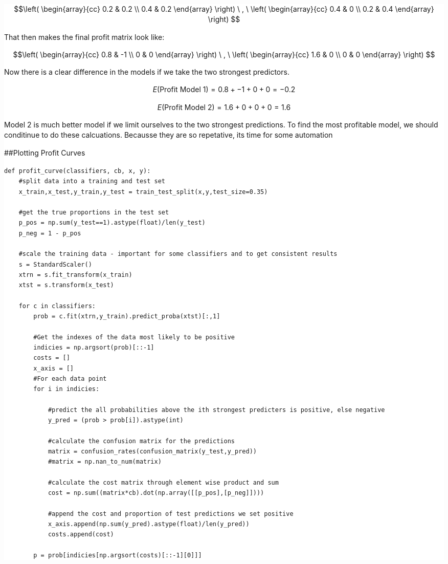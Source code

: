 $$\left( \begin{array}{cc}  0.2 & 0.2 \\ 0.4 & 0.2 \end{array} \right) \ , \ \left( \begin{array}{cc}  0.4 & 0 \\ 0.2 & 0.4 \end{array} \right) $$

That then makes the final profit matrix look like:

$$\left( \begin{array}{cc}  0.8 & -1 \\ 0 & 0 \end{array} \right) \ , \ \left( \begin{array}{cc}  1.6 & 0 \\ 0 & 0 \end{array} \right)  $$

Now there is a clear difference in the models if we take the two strongest predictors.

$$E(\mbox{Profit Model 1}) = 0.8 + -1 + 0 + 0 = -0.2$$

$$E(\mbox{Profit Model 2}) = 1.6 + 0 + 0 + 0 = 1.6$$

Model 2 is much better model if we limit ourselves to the two strongest predictions.  To find the most profitable model, we should conditinue to do these calcuations.  Becausse they are so repetative, its time for some automation

##Plotting Profit Curves


    def profit_curve(classifiers, cb, x, y):
        #split data into a training and test set
        x_train,x_test,y_train,y_test = train_test_split(x,y,test_size=0.35)
        
        #get the true proportions in the test set
        p_pos = np.sum(y_test==1).astype(float)/len(y_test)
        p_neg = 1 - p_pos
        
        #scale the training data - important for some classifiers and to get consistent results
        s = StandardScaler()
        xtrn = s.fit_transform(x_train)
        xtst = s.transform(x_test)
    
        for c in classifiers:
            prob = c.fit(xtrn,y_train).predict_proba(xtst)[:,1]
            
            #Get the indexes of the data most likely to be positive
            indicies = np.argsort(prob)[::-1]
            costs = []
            x_axis = []
            #For each data point
            for i in indicies:
                
                #predict the all probabilities above the ith strongest predicters is positive, else negative
                y_pred = (prob > prob[i]).astype(int)
                 
                #calculate the confusion matrix for the predictions
                matrix = confusion_rates(confusion_matrix(y_test,y_pred))
                #matrix = np.nan_to_num(matrix)
                
                #calculate the cost matrix through element wise product and sum
                cost = np.sum((matrix*cb).dot(np.array([[p_pos],[p_neg]])))
                
                #append the cost and proportion of test predictions we set positive
                x_axis.append(np.sum(y_pred).astype(float)/len(y_pred))
                costs.append(cost)
    
            p = prob[indicies[np.argsort(costs)[::-1][0]]]
            